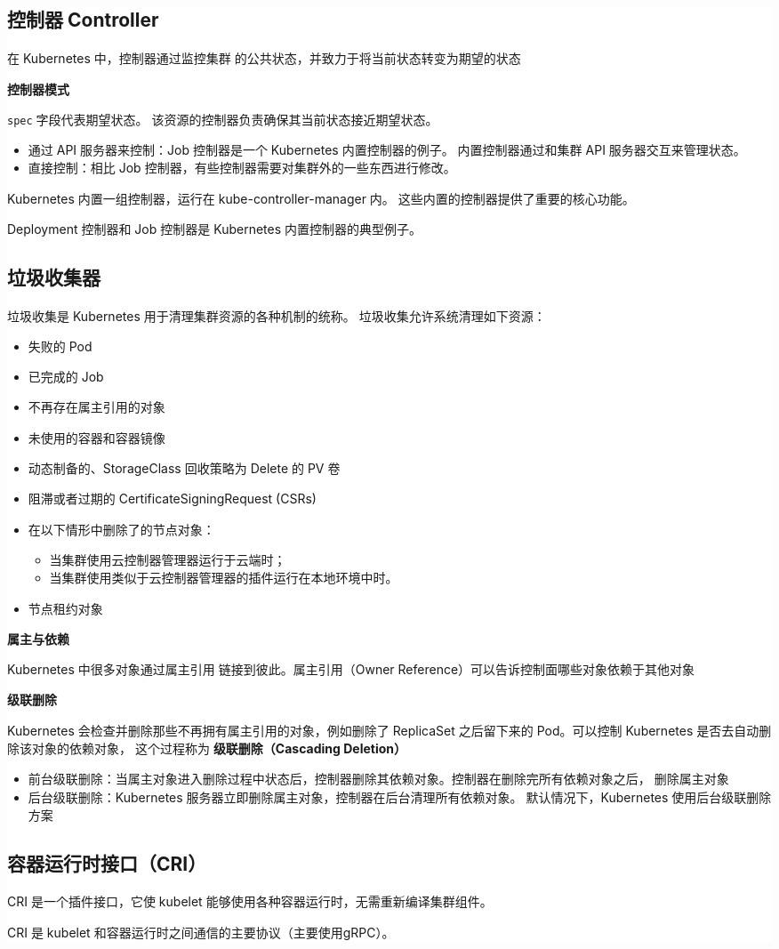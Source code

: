 ## 控制器 Controller

在 Kubernetes 中，控制器通过监控集群 的公共状态，并致力于将当前状态转变为期望的状态

**控制器模式**

`spec` 字段代表期望状态。 该资源的控制器负责确保其当前状态接近期望状态。

- 通过 API 服务器来控制：Job 控制器是一个 Kubernetes 内置控制器的例子。 内置控制器通过和集群 API 服务器交互来管理状态。
- 直接控制：相比 Job 控制器，有些控制器需要对集群外的一些东西进行修改。

Kubernetes 内置一组控制器，运行在 kube-controller-manager 内。 这些内置的控制器提供了重要的核心功能。

Deployment 控制器和 Job 控制器是 Kubernetes 内置控制器的典型例子。

## 垃圾收集器

垃圾收集是 Kubernetes 用于清理集群资源的各种机制的统称。 垃圾收集允许系统清理如下资源：

- 失败的 Pod
- 已完成的 Job
- 不再存在属主引用的对象
- 未使用的容器和容器镜像
- 动态制备的、StorageClass 回收策略为 Delete 的 PV 卷
- 阻滞或者过期的 CertificateSigningRequest (CSRs)
- 在以下情形中删除了的节点对象：
  - 当集群使用云控制器管理器运行于云端时；
  - 当集群使用类似于云控制器管理器的插件运行在本地环境中时。

- 节点租约对象

**属主与依赖**

Kubernetes 中很多对象通过属主引用 链接到彼此。属主引用（Owner Reference）可以告诉控制面哪些对象依赖于其他对象

**级联删除**

Kubernetes 会检查并删除那些不再拥有属主引用的对象，例如删除了 ReplicaSet 之后留下来的 Pod。可以控制 Kubernetes 是否去自动删除该对象的依赖对象， 这个过程称为 **级联删除（Cascading Deletion）**

- 前台级联删除：当属主对象进入删除过程中状态后，控制器删除其依赖对象。控制器在删除完所有依赖对象之后， 删除属主对象
- 后台级联删除：Kubernetes 服务器立即删除属主对象，控制器在后台清理所有依赖对象。 默认情况下，Kubernetes 使用后台级联删除方案

## 容器运行时接口（CRI）

CRI 是一个插件接口，它使 kubelet 能够使用各种容器运行时，无需重新编译集群组件。

CRI 是 kubelet 和容器运行时之间通信的主要协议（主要使用gRPC）。